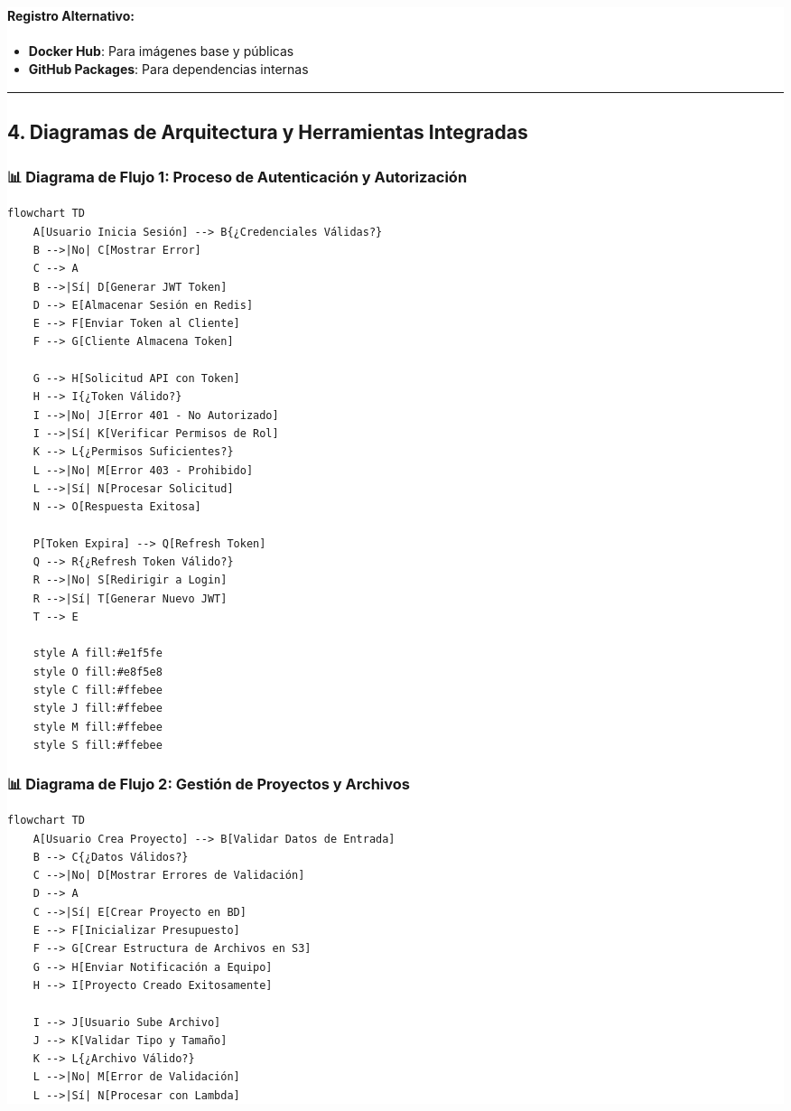 
#### Registro Alternativo:
- **Docker Hub**: Para imágenes base y públicas
- **GitHub Packages**: Para dependencias internas

---

## 4. Diagramas de Arquitectura y Herramientas Integradas

### 📊 Diagrama de Flujo 1: Proceso de Autenticación y Autorización

```mermaid
flowchart TD
    A[Usuario Inicia Sesión] --> B{¿Credenciales Válidas?}
    B -->|No| C[Mostrar Error]
    C --> A
    B -->|Sí| D[Generar JWT Token]
    D --> E[Almacenar Sesión en Redis]
    E --> F[Enviar Token al Cliente]
    F --> G[Cliente Almacena Token]
    
    G --> H[Solicitud API con Token]
    H --> I{¿Token Válido?}
    I -->|No| J[Error 401 - No Autorizado]
    I -->|Sí| K[Verificar Permisos de Rol]
    K --> L{¿Permisos Suficientes?}
    L -->|No| M[Error 403 - Prohibido]
    L -->|Sí| N[Procesar Solicitud]
    N --> O[Respuesta Exitosa]
    
    P[Token Expira] --> Q[Refresh Token]
    Q --> R{¿Refresh Token Válido?}
    R -->|No| S[Redirigir a Login]
    R -->|Sí| T[Generar Nuevo JWT]
    T --> E
    
    style A fill:#e1f5fe
    style O fill:#e8f5e8
    style C fill:#ffebee
    style J fill:#ffebee
    style M fill:#ffebee
    style S fill:#ffebee
```

### 📊 Diagrama de Flujo 2: Gestión de Proyectos y Archivos

```mermaid
flowchart TD
    A[Usuario Crea Proyecto] --> B[Validar Datos de Entrada]
    B --> C{¿Datos Válidos?}
    C -->|No| D[Mostrar Errores de Validación]
    D --> A
    C -->|Sí| E[Crear Proyecto en BD]
    E --> F[Inicializar Presupuesto]
    F --> G[Crear Estructura de Archivos en S3]
    G --> H[Enviar Notificación a Equipo]
    H --> I[Proyecto Creado Exitosamente]
    
    I --> J[Usuario Sube Archivo]
    J --> K[Validar Tipo y Tamaño]
    K --> L{¿Archivo Válido?}
    L -->|No| M[Error de Validación]
    L -->|Sí| N[Procesar con Lambda]
```
